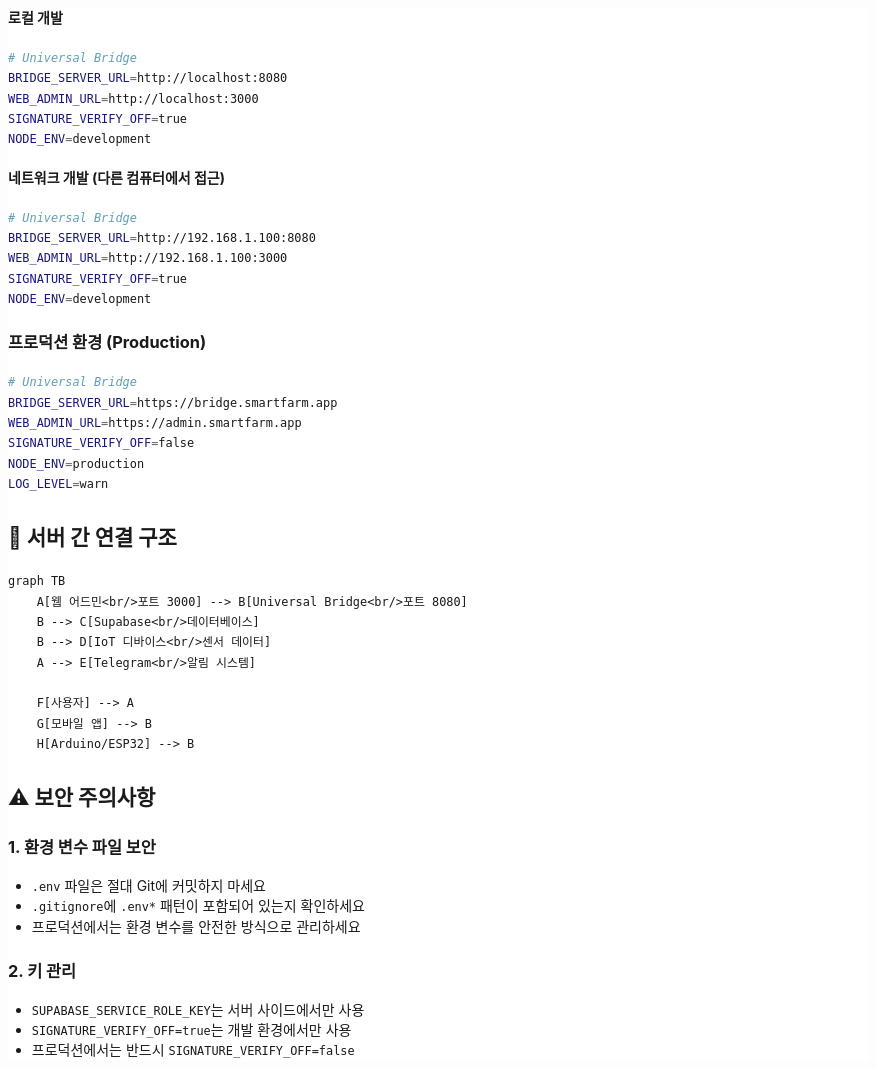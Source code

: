 #### **로컬 개발**
```bash
# Universal Bridge
BRIDGE_SERVER_URL=http://localhost:8080
WEB_ADMIN_URL=http://localhost:3000
SIGNATURE_VERIFY_OFF=true
NODE_ENV=development
```

#### **네트워크 개발** (다른 컴퓨터에서 접근)
```bash
# Universal Bridge
BRIDGE_SERVER_URL=http://192.168.1.100:8080
WEB_ADMIN_URL=http://192.168.1.100:3000
SIGNATURE_VERIFY_OFF=true
NODE_ENV=development
```

### 프로덕션 환경 (Production)

```bash
# Universal Bridge
BRIDGE_SERVER_URL=https://bridge.smartfarm.app
WEB_ADMIN_URL=https://admin.smartfarm.app
SIGNATURE_VERIFY_OFF=false
NODE_ENV=production
LOG_LEVEL=warn
```

## 🔗 서버 간 연결 구조

```mermaid
graph TB
    A[웹 어드민<br/>포트 3000] --> B[Universal Bridge<br/>포트 8080]
    B --> C[Supabase<br/>데이터베이스]
    B --> D[IoT 디바이스<br/>센서 데이터]
    A --> E[Telegram<br/>알림 시스템]
    
    F[사용자] --> A
    G[모바일 앱] --> B
    H[Arduino/ESP32] --> B
```

## ⚠️ 보안 주의사항

### 1. 환경 변수 파일 보안
- `.env` 파일은 절대 Git에 커밋하지 마세요
- `.gitignore`에 `.env*` 패턴이 포함되어 있는지 확인하세요
- 프로덕션에서는 환경 변수를 안전한 방식으로 관리하세요

### 2. 키 관리
- `SUPABASE_SERVICE_ROLE_KEY`는 서버 사이드에서만 사용
- `SIGNATURE_VERIFY_OFF=true`는 개발 환경에서만 사용
- 프로덕션에서는 반드시 `SIGNATURE_VERIFY_OFF=false`
